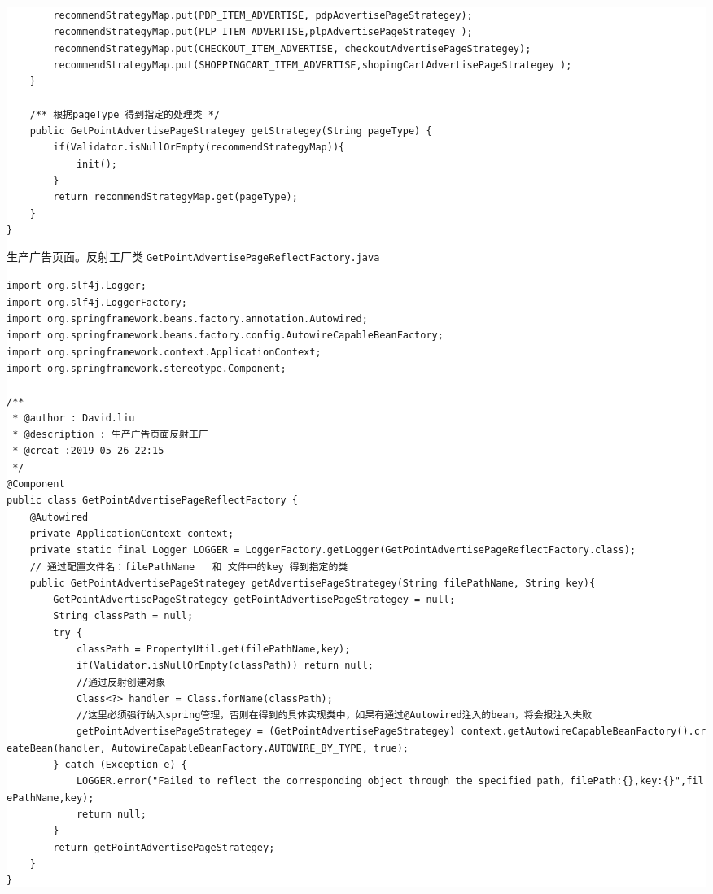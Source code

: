 ```
        recommendStrategyMap.put(PDP_ITEM_ADVERTISE, pdpAdvertisePageStrategey);
        recommendStrategyMap.put(PLP_ITEM_ADVERTISE,plpAdvertisePageStrategey );
        recommendStrategyMap.put(CHECKOUT_ITEM_ADVERTISE, checkoutAdvertisePageStrategey);
        recommendStrategyMap.put(SHOPPINGCART_ITEM_ADVERTISE,shopingCartAdvertisePageStrategey );
    }
 
    /** 根据pageType 得到指定的处理类 */
    public GetPointAdvertisePageStrategey getStrategey(String pageType) {
        if(Validator.isNullOrEmpty(recommendStrategyMap)){
            init();
        }
        return recommendStrategyMap.get(pageType);
    }
}
```

生产广告页面。反射工厂类 `GetPointAdvertisePageReflectFactory.java`

```
import org.slf4j.Logger;
import org.slf4j.LoggerFactory;
import org.springframework.beans.factory.annotation.Autowired;
import org.springframework.beans.factory.config.AutowireCapableBeanFactory;
import org.springframework.context.ApplicationContext;
import org.springframework.stereotype.Component;
 
/**
 * @author : David.liu
 * @description : 生产广告页面反射工厂
 * @creat :2019-05-26-22:15
 */
@Component
public class GetPointAdvertisePageReflectFactory {
    @Autowired
    private ApplicationContext context;
    private static final Logger LOGGER = LoggerFactory.getLogger(GetPointAdvertisePageReflectFactory.class);
    // 通过配置文件名：filePathName   和 文件中的key 得到指定的类
    public GetPointAdvertisePageStrategey getAdvertisePageStrategey(String filePathName, String key){
        GetPointAdvertisePageStrategey getPointAdvertisePageStrategey = null;
        String classPath = null;
        try {
            classPath = PropertyUtil.get(filePathName,key);
            if(Validator.isNullOrEmpty(classPath)) return null;
            //通过反射创建对象
            Class<?> handler = Class.forName(classPath);
            //这里必须强行纳入spring管理，否则在得到的具体实现类中，如果有通过@Autowired注入的bean，将会报注入失败
            getPointAdvertisePageStrategey = (GetPointAdvertisePageStrategey) context.getAutowireCapableBeanFactory().createBean(handler, AutowireCapableBeanFactory.AUTOWIRE_BY_TYPE, true);
        } catch (Exception e) {
            LOGGER.error("Failed to reflect the corresponding object through the specified path，filePath:{},key:{}",filePathName,key);
            return null;
        }
        return getPointAdvertisePageStrategey;
    }
}
```

